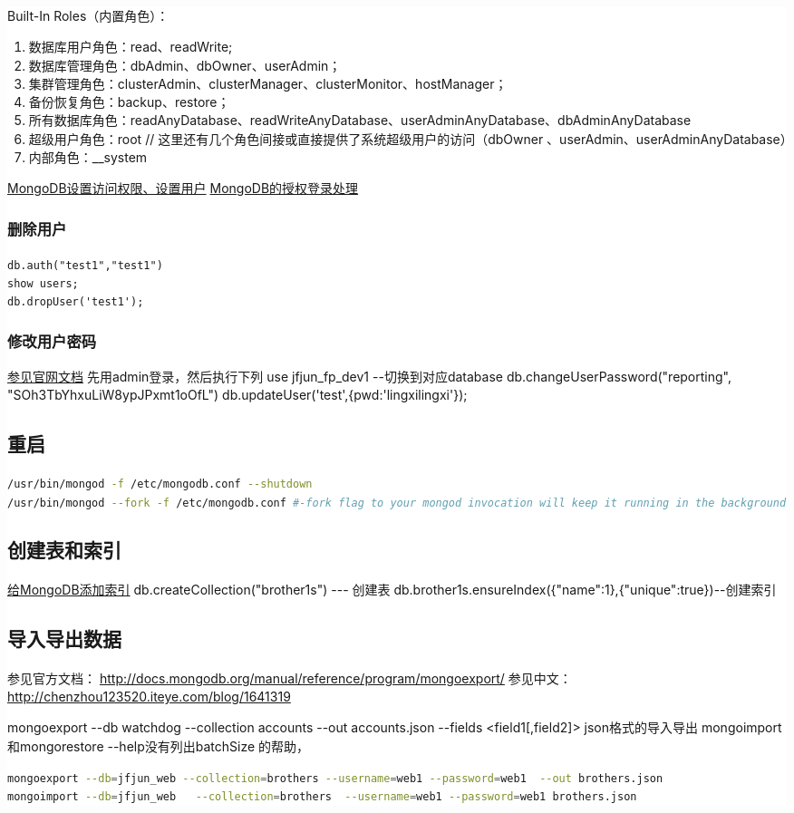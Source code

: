 Built-In Roles（内置角色）：

1. 数据库用户角色：read、readWrite;
2. 数据库管理角色：dbAdmin、dbOwner、userAdmin；
3. 集群管理角色：clusterAdmin、clusterManager、clusterMonitor、hostManager；
4. 备份恢复角色：backup、restore；
5. 所有数据库角色：readAnyDatabase、readWriteAnyDatabase、userAdminAnyDatabase、dbAdminAnyDatabase
6. 超级用户角色：root  // 这里还有几个角色间接或直接提供了系统超级用户的访问（dbOwner 、userAdmin、userAdminAnyDatabase）
7. 内部角色：__system

[MongoDB设置访问权限、设置用户](http://www.cnblogs.com/zengen/archive/2011/04/23/2025722.html)
[MongoDB的授权登录处理](https://www.cnblogs.com/wingjay/p/3954430.html)
### 删除用户
```
db.auth("test1","test1")
show users;
db.dropUser('test1');
```
### 修改用户密码
[参见官网文档](https://docs.mongodb.org/manual/tutorial/manage-users-and-roles/#modify-password-for-existing-user)
先用admin登录，然后执行下列
use jfjun_fp_dev1 --切换到对应database
db.changeUserPassword("reporting", "SOh3TbYhxuLiW8ypJPxmt1oOfL")
db.updateUser('test',{pwd:'lingxilingxi'});

## 重启
```bash
/usr/bin/mongod -f /etc/mongodb.conf --shutdown
/usr/bin/mongod --fork -f /etc/mongodb.conf #-fork flag to your mongod invocation will keep it running in the background
```
## 创建表和索引
[给MongoDB添加索引](http://blog.163.com/ji_1006/blog/static/10612341201311243825985/)
db.createCollection("brother1s") --- 创建表
db.brother1s.ensureIndex({"name":1},{"unique":true})--创建索引
## 导入导出数据
参见官方文档：
http://docs.mongodb.org/manual/reference/program/mongoexport/
参见中文：http://chenzhou123520.iteye.com/blog/1641319

mongoexport --db watchdog --collection accounts --out accounts.json
--fields <field1[,field2]>
json格式的导入导出
mongoimport 和mongorestore --help没有列出batchSize 的帮助，

```bash
mongoexport --db=jfjun_web --collection=brothers --username=web1 --password=web1  --out brothers.json
mongoimport --db=jfjun_web   --collection=brothers  --username=web1 --password=web1 brothers.json
```
